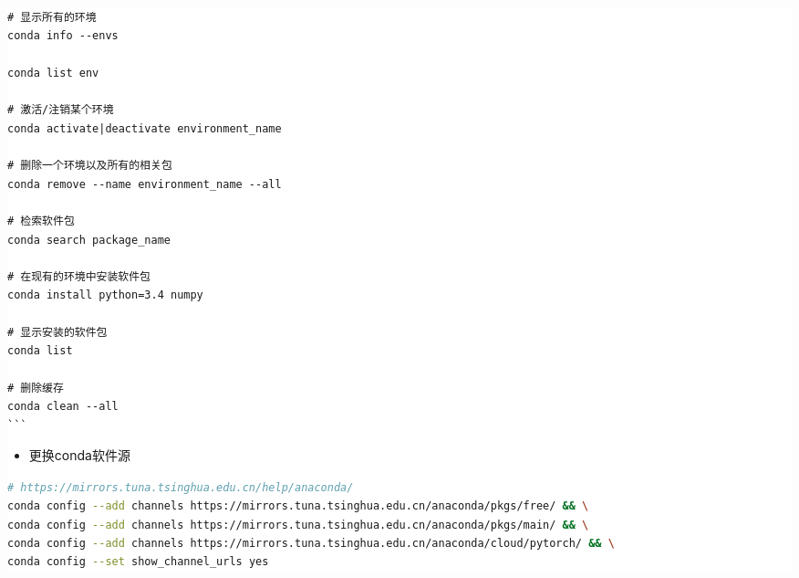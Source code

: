     # 显示所有的环境
    conda info --envs

    conda list env

    # 激活/注销某个环境
    conda activate|deactivate environment_name

    # 删除一个环境以及所有的相关包
    conda remove --name environment_name --all

    # 检索软件包
    conda search package_name

    # 在现有的环境中安装软件包
    conda install python=3.4 numpy

    # 显示安装的软件包
    conda list

    # 删除缓存
    conda clean --all
    ```

* 更换conda软件源

```sh
# https://mirrors.tuna.tsinghua.edu.cn/help/anaconda/
conda config --add channels https://mirrors.tuna.tsinghua.edu.cn/anaconda/pkgs/free/ && \
conda config --add channels https://mirrors.tuna.tsinghua.edu.cn/anaconda/pkgs/main/ && \
conda config --add channels https://mirrors.tuna.tsinghua.edu.cn/anaconda/cloud/pytorch/ && \
conda config --set show_channel_urls yes
```
